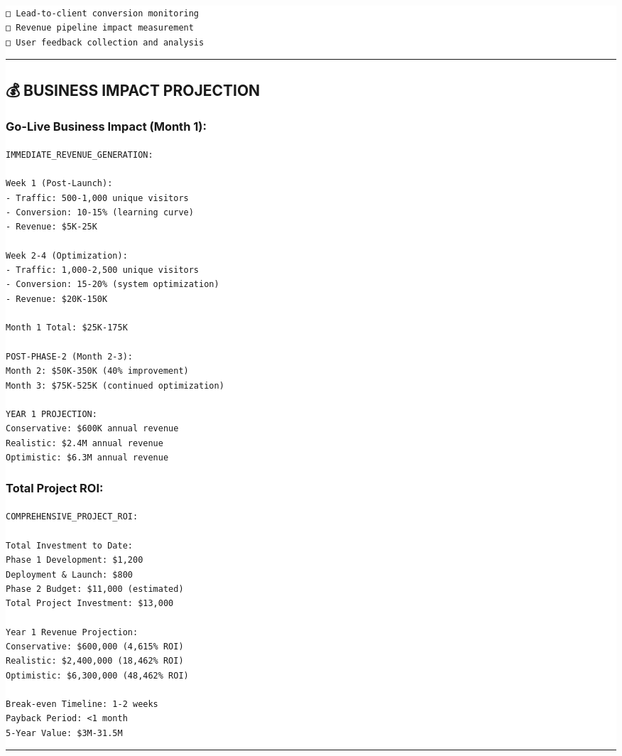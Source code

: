```markdown
□ Lead-to-client conversion monitoring  
□ Revenue pipeline impact measurement
□ User feedback collection and analysis
```

---

## 💰 **BUSINESS IMPACT PROJECTION**

### **Go-Live Business Impact (Month 1):**

```
IMMEDIATE_REVENUE_GENERATION:

Week 1 (Post-Launch):
- Traffic: 500-1,000 unique visitors
- Conversion: 10-15% (learning curve)
- Revenue: $5K-25K

Week 2-4 (Optimization):
- Traffic: 1,000-2,500 unique visitors
- Conversion: 15-20% (system optimization)
- Revenue: $20K-150K

Month 1 Total: $25K-175K

POST-PHASE-2 (Month 2-3):
Month 2: $50K-350K (40% improvement)
Month 3: $75K-525K (continued optimization)

YEAR 1 PROJECTION:
Conservative: $600K annual revenue
Realistic: $2.4M annual revenue
Optimistic: $6.3M annual revenue
```

### **Total Project ROI:**

```
COMPREHENSIVE_PROJECT_ROI:

Total Investment to Date:
Phase 1 Development: $1,200
Deployment & Launch: $800
Phase 2 Budget: $11,000 (estimated)
Total Project Investment: $13,000

Year 1 Revenue Projection:
Conservative: $600,000 (4,615% ROI)
Realistic: $2,400,000 (18,462% ROI)
Optimistic: $6,300,000 (48,462% ROI)

Break-even Timeline: 1-2 weeks
Payback Period: <1 month
5-Year Value: $3M-31.5M
```

---